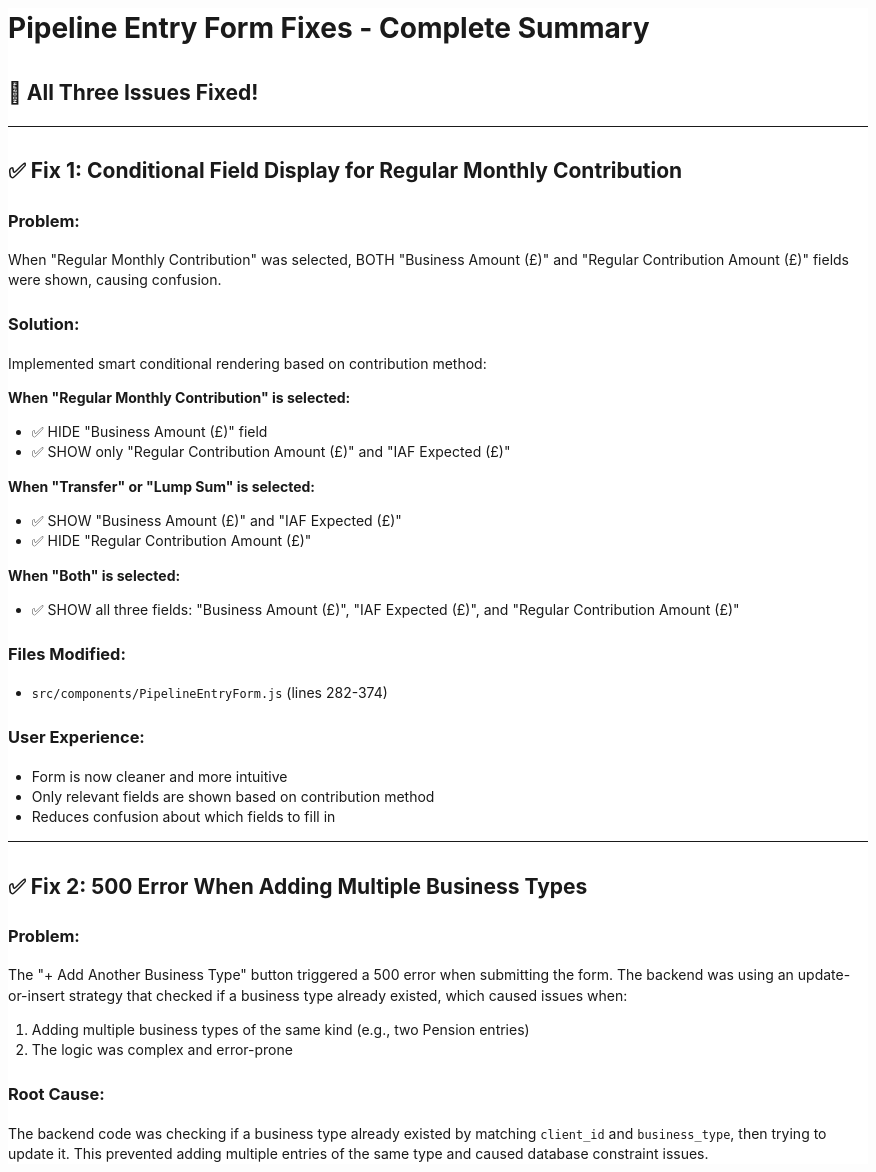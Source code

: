 # Pipeline Entry Form Fixes - Complete Summary

## 🎯 **All Three Issues Fixed!**

---

## ✅ **Fix 1: Conditional Field Display for Regular Monthly Contribution**

### **Problem:**
When "Regular Monthly Contribution" was selected, BOTH "Business Amount (£)" and "Regular Contribution Amount (£)" fields were shown, causing confusion.

### **Solution:**
Implemented smart conditional rendering based on contribution method:

**When "Regular Monthly Contribution" is selected:**
- ✅ HIDE "Business Amount (£)" field
- ✅ SHOW only "Regular Contribution Amount (£)" and "IAF Expected (£)"

**When "Transfer" or "Lump Sum" is selected:**
- ✅ SHOW "Business Amount (£)" and "IAF Expected (£)"
- ✅ HIDE "Regular Contribution Amount (£)"

**When "Both" is selected:**
- ✅ SHOW all three fields: "Business Amount (£)", "IAF Expected (£)", and "Regular Contribution Amount (£)"

### **Files Modified:**
- `src/components/PipelineEntryForm.js` (lines 282-374)

### **User Experience:**
- Form is now cleaner and more intuitive
- Only relevant fields are shown based on contribution method
- Reduces confusion about which fields to fill in

---

## ✅ **Fix 2: 500 Error When Adding Multiple Business Types**

### **Problem:**
The "+ Add Another Business Type" button triggered a 500 error when submitting the form. The backend was using an update-or-insert strategy that checked if a business type already existed, which caused issues when:
1. Adding multiple business types of the same kind (e.g., two Pension entries)
2. The logic was complex and error-prone

### **Root Cause:**
The backend code was checking if a business type already existed by matching `client_id` and `business_type`, then trying to update it. This prevented adding multiple entries of the same type and caused database constraint issues.
